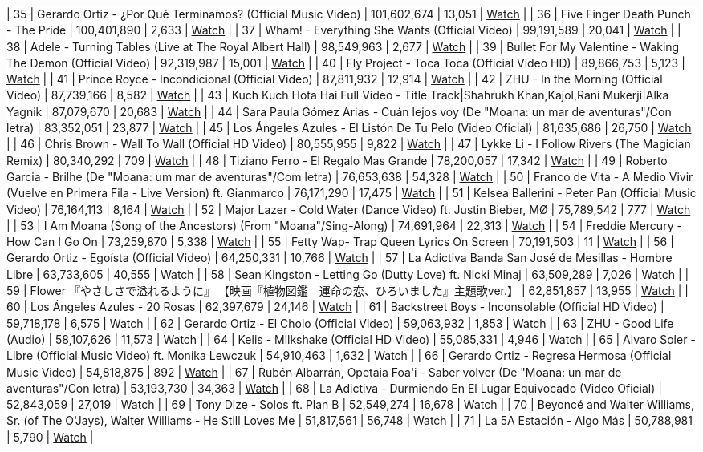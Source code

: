 | 35 | Gerardo Ortiz - ¿Por Qué Terminamos? (Official Music Video) | 101,602,674 | 13,051 | [Watch](https://youtube.com/watch?v=5QaY47Kwpb8) |
| 36 | Five Finger Death Punch - The Pride | 100,401,890 | 2,633 | [Watch](https://youtube.com/watch?v=zuQGx1H1Qh8) |
| 37 | Wham! - Everything She Wants (Official Video) | 99,191,589 | 20,041 | [Watch](https://youtube.com/watch?v=Yf_Lwe6p-Cg) |
| 38 | Adele - Turning Tables (Live at The Royal Albert Hall) | 98,549,963 | 2,677 | [Watch](https://youtube.com/watch?v=bsFCO8-oCEQ) |
| 39 | Bullet For My Valentine - Waking The Demon (Official Video) | 92,319,987 | 15,001 | [Watch](https://youtube.com/watch?v=q2I0ulTZWXA) |
| 40 | Fly Project - Toca Toca (Official Video HD) | 89,866,753 | 5,123 | [Watch](https://youtube.com/watch?v=CwMfH47d65I) |
| 41 | Prince Royce - Incondicional (Official Video) | 87,811,932 | 12,914 | [Watch](https://youtube.com/watch?v=h_fXySfFmM8) |
| 42 | ZHU - In the Morning (Official Video) | 87,739,166 | 8,582 | [Watch](https://youtube.com/watch?v=5_ARibfCMhw) |
| 43 | Kuch Kuch Hota Hai Full Video - Title Track|Shahrukh Khan,Kajol,Rani Mukerji|Alka Yagnik | 87,079,670 | 20,683 | [Watch](https://youtube.com/watch?v=-ijfNEF7-JY) |
| 44 | Sara Paula Gómez Arias - Cuán lejos voy (De "Moana: un mar de aventuras"/Con letra) | 83,352,051 | 23,877 | [Watch](https://youtube.com/watch?v=YVulqpiD7Pw) |
| 45 | Los Ángeles Azules - El Listón De Tu Pelo (Video Oficial) | 81,635,686 | 26,750 | [Watch](https://youtube.com/watch?v=1XhyuRVf9B4) |
| 46 | Chris Brown - Wall To Wall (Official HD Video) | 80,555,955 | 9,822 | [Watch](https://youtube.com/watch?v=-MXOspWx7ic) |
| 47 | Lykke Li - I Follow Rivers (The Magician Remix) | 80,340,292 | 709 | [Watch](https://youtube.com/watch?v=oS6wfWu0JvA) |
| 48 | Tiziano Ferro - El Regalo Mas Grande | 78,200,057 | 17,342 | [Watch](https://youtube.com/watch?v=Uqg4Y6N53k0) |
| 49 | Roberto Garcia - Brilhe (De "Moana: um mar de aventuras"/Com letra) | 76,653,638 | 54,328 | [Watch](https://youtube.com/watch?v=r2XgqJpN7yY) |
| 50 | Franco de Vita - A Medio Vivir (Vuelve en Primera Fila - Live Version) ft. Gianmarco | 76,171,290 | 17,475 | [Watch](https://youtube.com/watch?v=LV-_fUJc6GA) |
| 51 | Kelsea Ballerini - Peter Pan (Official Music Video) | 76,164,113 | 8,164 | [Watch](https://youtube.com/watch?v=JmU0b8bxlG8) |
| 52 | Major Lazer - Cold Water (Dance Video) ft. Justin Bieber, MØ | 75,789,542 | 777 | [Watch](https://youtube.com/watch?v=fMvIARf_SUU) |
| 53 | I Am Moana (Song of the Ancestors) (From "Moana"/Sing-Along) | 74,691,964 | 22,313 | [Watch](https://youtube.com/watch?v=SgXpsZa8_i4) |
| 54 | Freddie Mercury - How Can I Go On | 73,259,870 | 5,338 | [Watch](https://youtube.com/watch?v=akdAvg8SO1A) |
| 55 | Fetty Wap- Trap Queen Lyrics On Screen | 70,191,503 | 11 | [Watch](https://youtube.com/watch?v=aZbTQ6bAbZA) |
| 56 | Gerardo Ortiz - Egoísta (Official Video) | 64,250,331 | 10,766 | [Watch](https://youtube.com/watch?v=yqsae2QQsA8) |
| 57 | La Adictiva Banda San José de Mesillas - Hombre Libre | 63,733,605 | 40,555 | [Watch](https://youtube.com/watch?v=KTZ37PWWNGg) |
| 58 | Sean Kingston - Letting Go (Dutty Love) ft. Nicki Minaj | 63,509,289 | 7,026 | [Watch](https://youtube.com/watch?v=6giXgG6qQzo) |
| 59 | Flower 『やさしさで溢れるように』 【映画『植物図鑑　運命の恋、ひろいました』主題歌ver.】 | 62,851,857 | 13,955 | [Watch](https://youtube.com/watch?v=9PY3rB1b5us) |
| 60 | Los Ángeles Azules - 20 Rosas | 62,397,679 | 24,146 | [Watch](https://youtube.com/watch?v=YbkXGGPA3tM) |
| 61 | Backstreet Boys - Inconsolable (Official HD Video) | 59,718,178 | 6,575 | [Watch](https://youtube.com/watch?v=qGDF_QcsKVI) |
| 62 | Gerardo Ortiz - El Cholo (Official Video) | 59,063,932 | 1,853 | [Watch](https://youtube.com/watch?v=i7J7sR1bodA) |
| 63 | ZHU - Good Life (Audio) | 58,107,626 | 11,573 | [Watch](https://youtube.com/watch?v=0CWVgu2Odjg) |
| 64 | Kelis - Milkshake (Official HD Video) | 55,085,331 | 4,946 | [Watch](https://youtube.com/watch?v=pGL2rytTraA) |
| 65 | Alvaro Soler - Libre (Official Music Video) ft. Monika Lewczuk | 54,910,463 | 1,632 | [Watch](https://youtube.com/watch?v=ibRl5BKpzfg) |
| 66 | Gerardo Ortiz - Regresa Hermosa (Official Music Video) | 54,818,875 | 892 | [Watch](https://youtube.com/watch?v=4Sd92-rjOeY) |
| 67 | Rubén Albarrán, Opetaia Foa'i - Saber volver (De "Moana: un mar de aventuras"/Con letra) | 53,193,730 | 34,363 | [Watch](https://youtube.com/watch?v=ME5q1GrS-Nc) |
| 68 | La Adictiva - Durmiendo En El Lugar Equivocado (Video Oficial) | 52,843,059 | 27,019 | [Watch](https://youtube.com/watch?v=XrUVVMZYIbY) |
| 69 | Tony Dize - Solos ft. Plan B | 52,549,274 | 16,678 | [Watch](https://youtube.com/watch?v=JrYUnQYPp5E) |
| 70 | Beyoncé and Walter Williams, Sr. (of The O'Jays), Walter Williams - He Still Loves Me | 51,817,561 | 56,748 | [Watch](https://youtube.com/watch?v=-o1GCF5Xthc) |
| 71 | La 5A Estación - Algo Más | 50,788,981 | 5,790 | [Watch](https://youtube.com/watch?v=P8cPhfgEm4M) |